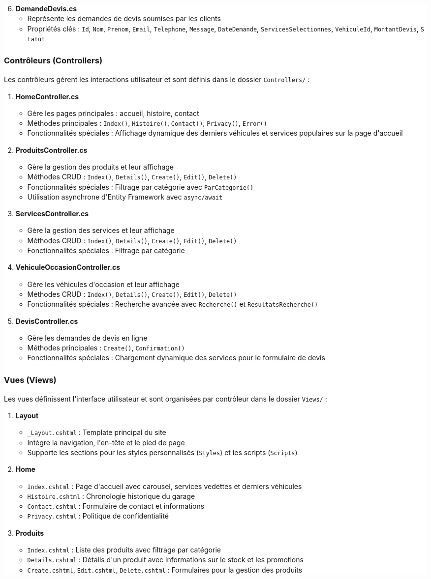 6. **DemandeDevis.cs**
   - Représente les demandes de devis soumises par les clients
   - Propriétés clés : `Id`, `Nom`, `Prenom`, `Email`, `Telephone`, `Message`, `DateDemande`, `ServicesSelectionnes`, `VehiculeId`, `MontantDevis`, `Statut`

### Contrôleurs (Controllers)

Les contrôleurs gèrent les interactions utilisateur et sont définis dans le dossier `Controllers/` :

1. **HomeController.cs**
   - Gère les pages principales : accueil, histoire, contact
   - Méthodes principales : `Index()`, `Histoire()`, `Contact()`, `Privacy()`, `Error()`
   - Fonctionnalités spéciales : Affichage dynamique des derniers véhicules et services populaires sur la page d'accueil

2. **ProduitsController.cs**
   - Gère la gestion des produits et leur affichage
   - Méthodes CRUD : `Index()`, `Details()`, `Create()`, `Edit()`, `Delete()`
   - Fonctionnalités spéciales : Filtrage par catégorie avec `ParCategorie()`
   - Utilisation asynchrone d'Entity Framework avec `async/await`

3. **ServicesController.cs**
   - Gère la gestion des services et leur affichage
   - Méthodes CRUD : `Index()`, `Details()`, `Create()`, `Edit()`, `Delete()`
   - Fonctionnalités spéciales : Filtrage par catégorie

4. **VehiculeOccasionController.cs**
   - Gère les véhicules d'occasion et leur affichage
   - Méthodes CRUD : `Index()`, `Details()`, `Create()`, `Edit()`, `Delete()`
   - Fonctionnalités spéciales : Recherche avancée avec `Recherche()` et `ResultatsRecherche()`

5. **DevisController.cs**
   - Gère les demandes de devis en ligne
   - Méthodes principales : `Create()`, `Confirmation()`
   - Fonctionnalités spéciales : Chargement dynamique des services pour le formulaire de devis

### Vues (Views)

Les vues définissent l'interface utilisateur et sont organisées par contrôleur dans le dossier `Views/` :

1. **Layout**
   - `_Layout.cshtml` : Template principal du site
   - Intègre la navigation, l'en-tête et le pied de page
   - Supporte les sections pour les styles personnalisés (`Styles`) et les scripts (`Scripts`)

2. **Home**
   - `Index.cshtml` : Page d'accueil avec carousel, services vedettes et derniers véhicules
   - `Histoire.cshtml` : Chronologie historique du garage
   - `Contact.cshtml` : Formulaire de contact et informations
   - `Privacy.cshtml` : Politique de confidentialité

3. **Produits**
   - `Index.cshtml` : Liste des produits avec filtrage par catégorie
   - `Details.cshtml` : Détails d'un produit avec informations sur le stock et les promotions
   - `Create.cshtml`, `Edit.cshtml`, `Delete.cshtml` : Formulaires pour la gestion des produits
